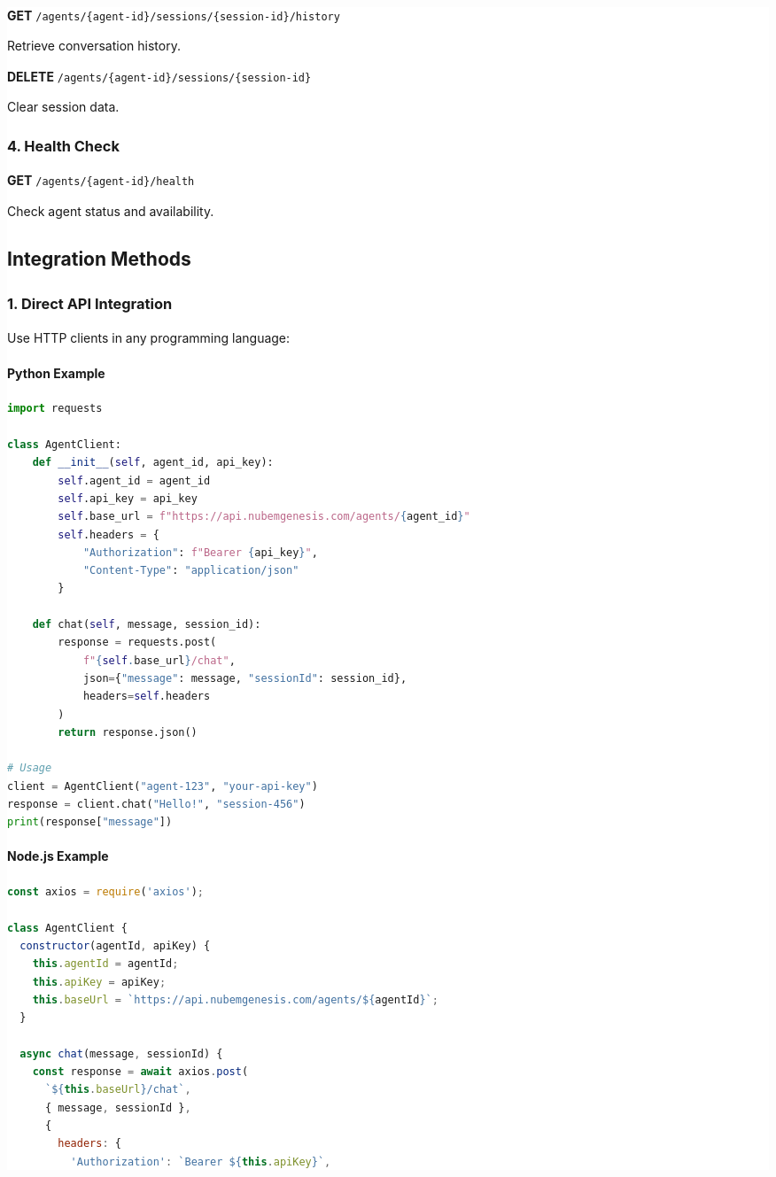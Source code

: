 **GET** `/agents/{agent-id}/sessions/{session-id}/history`

Retrieve conversation history.

**DELETE** `/agents/{agent-id}/sessions/{session-id}`

Clear session data.

### 4. Health Check

**GET** `/agents/{agent-id}/health`

Check agent status and availability.

## Integration Methods

### 1. Direct API Integration

Use HTTP clients in any programming language:

#### Python Example
```python
import requests

class AgentClient:
    def __init__(self, agent_id, api_key):
        self.agent_id = agent_id
        self.api_key = api_key
        self.base_url = f"https://api.nubemgenesis.com/agents/{agent_id}"
        self.headers = {
            "Authorization": f"Bearer {api_key}",
            "Content-Type": "application/json"
        }
    
    def chat(self, message, session_id):
        response = requests.post(
            f"{self.base_url}/chat",
            json={"message": message, "sessionId": session_id},
            headers=self.headers
        )
        return response.json()

# Usage
client = AgentClient("agent-123", "your-api-key")
response = client.chat("Hello!", "session-456")
print(response["message"])
```

#### Node.js Example
```javascript
const axios = require('axios');

class AgentClient {
  constructor(agentId, apiKey) {
    this.agentId = agentId;
    this.apiKey = apiKey;
    this.baseUrl = `https://api.nubemgenesis.com/agents/${agentId}`;
  }

  async chat(message, sessionId) {
    const response = await axios.post(
      `${this.baseUrl}/chat`,
      { message, sessionId },
      {
        headers: {
          'Authorization': `Bearer ${this.apiKey}`,
```
